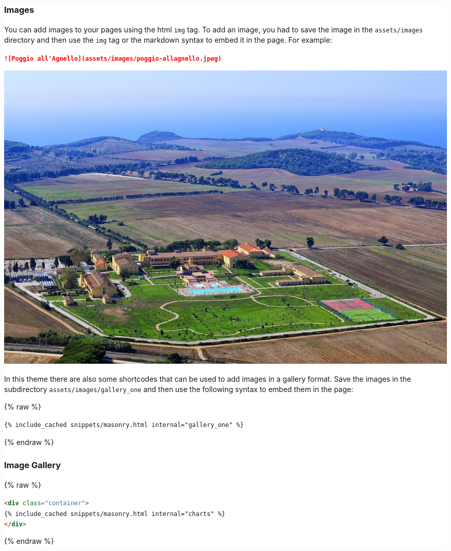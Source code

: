 ### Images
You can add images to your pages using the html `img` tag. To add an image, you had to save the image in the `assets/images` directory and then use the `img` tag or the markdown syntax to embed it in the page. For example:

```markdown
![Poggio all'Agnello](assets/images/poggio-allagnello.jpeg)
``` 

![Poggio all'Agnello](assets/images/poggio-allagnello.jpeg)

In this theme there are also some shortcodes that can be used to add images in a gallery format. Save the images in the subdirectory `assets/images/gallery_one` and then use the following syntax to embed them in the page:

{% raw %}
```
{% include_cached snippets/masonry.html internal="gallery_one" %}
```
{% endraw %}

### Image Gallery

{% raw %}
```html
<div class="container">
{% include_cached snippets/masonry.html internal="charts" %}
</div>
```
{% endraw %}
